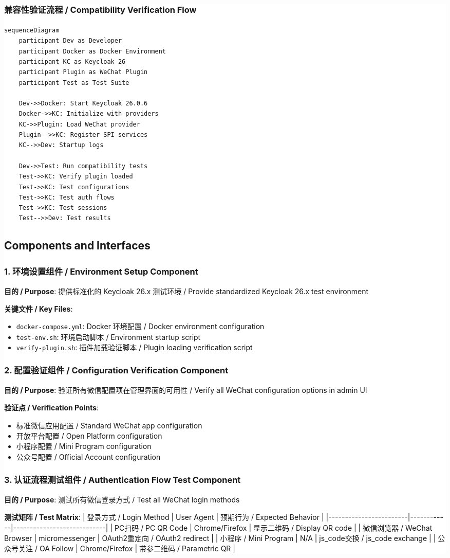### 兼容性验证流程 / Compatibility Verification Flow

```mermaid
sequenceDiagram
    participant Dev as Developer
    participant Docker as Docker Environment
    participant KC as Keycloak 26
    participant Plugin as WeChat Plugin
    participant Test as Test Suite
    
    Dev->>Docker: Start Keycloak 26.0.6
    Docker->>KC: Initialize with providers
    KC->>Plugin: Load WeChat provider
    Plugin-->>KC: Register SPI services
    KC-->>Dev: Startup logs
    
    Dev->>Test: Run compatibility tests
    Test->>KC: Verify plugin loaded
    Test->>KC: Test configurations
    Test->>KC: Test auth flows
    Test->>KC: Test sessions
    Test-->>Dev: Test results
```

## Components and Interfaces

### 1. 环境设置组件 / Environment Setup Component

**目的 / Purpose**: 提供标准化的 Keycloak 26.x 测试环境 / Provide standardized Keycloak 26.x test environment

**关键文件 / Key Files**:
- `docker-compose.yml`: Docker 环境配置 / Docker environment configuration
- `test-env.sh`: 环境启动脚本 / Environment startup script
- `verify-plugin.sh`: 插件加载验证脚本 / Plugin loading verification script

### 2. 配置验证组件 / Configuration Verification Component

**目的 / Purpose**: 验证所有微信配置项在管理界面的可用性 / Verify all WeChat configuration options in admin UI

**验证点 / Verification Points**:
- 标准微信应用配置 / Standard WeChat app configuration
- 开放平台配置 / Open Platform configuration
- 小程序配置 / Mini Program configuration
- 公众号配置 / Official Account configuration

### 3. 认证流程测试组件 / Authentication Flow Test Component

**目的 / Purpose**: 测试所有微信登录方式 / Test all WeChat login methods

**测试矩阵 / Test Matrix**:
| 登录方式 / Login Method | User Agent | 预期行为 / Expected Behavior |
|------------------------|------------|----------------------------|
| PC扫码 / PC QR Code | Chrome/Firefox | 显示二维码 / Display QR code |
| 微信浏览器 / WeChat Browser | micromessenger | OAuth2重定向 / OAuth2 redirect |
| 小程序 / Mini Program | N/A | js_code交换 / js_code exchange |
| 公众号关注 / OA Follow | Chrome/Firefox | 带参二维码 / Parametric QR |
